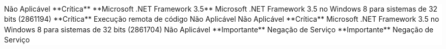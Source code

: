 </td>
<td style="border:1px solid black;">
Não Aplicável

</td>
<td style="border:1px solid black;">
**Crítica**

</td>
</tr>
<tr>
<td style="border:1px solid black;" colspan="5">
**Microsoft .NET Framework 3.5**

</td>
</tr>
<tr>
<td style="border:1px solid black;">
Microsoft .NET Framework 3.5 no Windows 8 para sistemas de 32 bits  
(2861194)

</td>
<td style="border:1px solid black;">
**Crítica**  
Execução remota de código

</td>
<td style="border:1px solid black;">
Não Aplicável

</td>
<td style="border:1px solid black;">
Não Aplicável

</td>
<td style="border:1px solid black;">
**Crítica**

</td>
</tr>
<tr>
<td style="border:1px solid black;">
Microsoft .NET Framework 3.5 no Windows 8 para sistemas de 32 bits  
(2861704)

</td>
<td style="border:1px solid black;">
Não Aplicável

</td>
<td style="border:1px solid black;">
**Importante**  
Negação de Serviço

</td>
<td style="border:1px solid black;">
**Importante**  
Negação de Serviço
